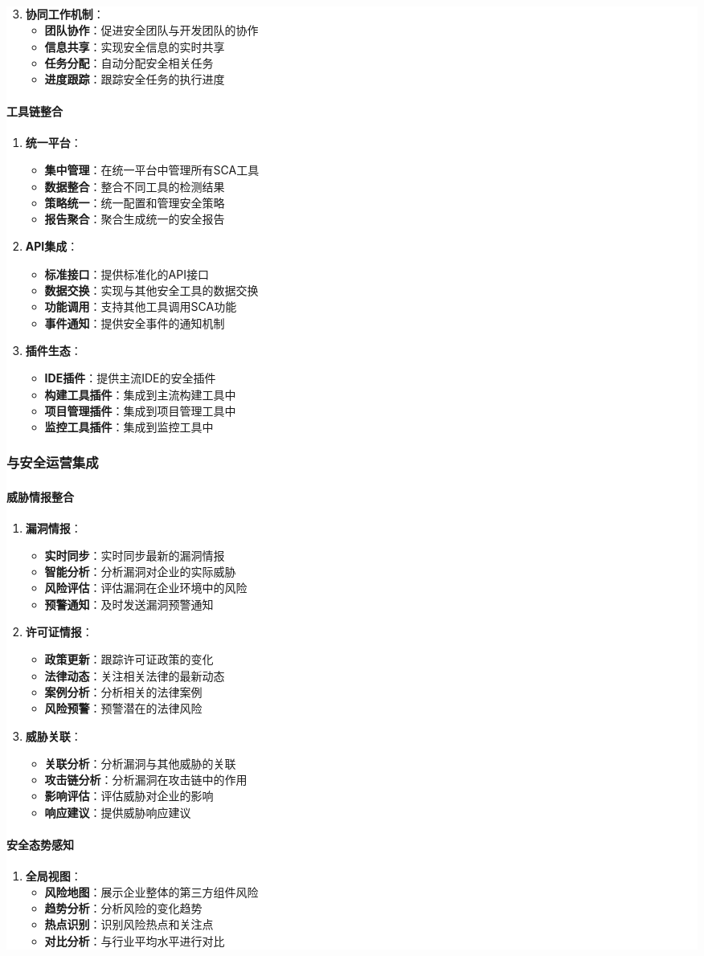 3. **协同工作机制**：
   - **团队协作**：促进安全团队与开发团队的协作
   - **信息共享**：实现安全信息的实时共享
   - **任务分配**：自动分配安全相关任务
   - **进度跟踪**：跟踪安全任务的执行进度

#### 工具链整合

1. **统一平台**：
   - **集中管理**：在统一平台中管理所有SCA工具
   - **数据整合**：整合不同工具的检测结果
   - **策略统一**：统一配置和管理安全策略
   - **报告聚合**：聚合生成统一的安全报告

2. **API集成**：
   - **标准接口**：提供标准化的API接口
   - **数据交换**：实现与其他安全工具的数据交换
   - **功能调用**：支持其他工具调用SCA功能
   - **事件通知**：提供安全事件的通知机制

3. **插件生态**：
   - **IDE插件**：提供主流IDE的安全插件
   - **构建工具插件**：集成到主流构建工具中
   - **项目管理插件**：集成到项目管理工具中
   - **监控工具插件**：集成到监控工具中

### 与安全运营集成

#### 威胁情报整合

1. **漏洞情报**：
   - **实时同步**：实时同步最新的漏洞情报
   - **智能分析**：分析漏洞对企业的实际威胁
   - **风险评估**：评估漏洞在企业环境中的风险
   - **预警通知**：及时发送漏洞预警通知

2. **许可证情报**：
   - **政策更新**：跟踪许可证政策的变化
   - **法律动态**：关注相关法律的最新动态
   - **案例分析**：分析相关的法律案例
   - **风险预警**：预警潜在的法律风险

3. **威胁关联**：
   - **关联分析**：分析漏洞与其他威胁的关联
   - **攻击链分析**：分析漏洞在攻击链中的作用
   - **影响评估**：评估威胁对企业的影响
   - **响应建议**：提供威胁响应建议

#### 安全态势感知

1. **全局视图**：
   - **风险地图**：展示企业整体的第三方组件风险
   - **趋势分析**：分析风险的变化趋势
   - **热点识别**：识别风险热点和关注点
   - **对比分析**：与行业平均水平进行对比
